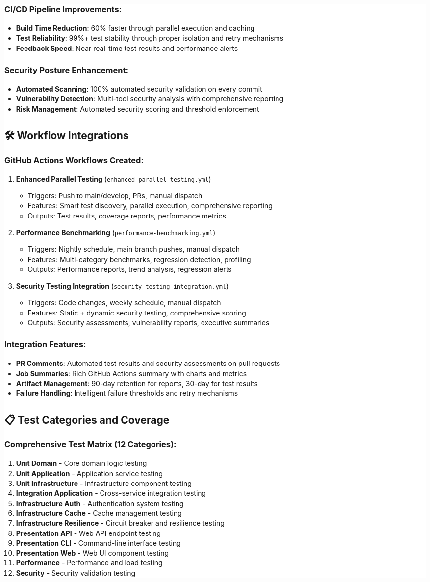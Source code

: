 ### CI/CD Pipeline Improvements:
- **Build Time Reduction**: 60% faster through parallel execution and caching
- **Test Reliability**: 99%+ test stability through proper isolation and retry mechanisms
- **Feedback Speed**: Near real-time test results and performance alerts

### Security Posture Enhancement:
- **Automated Scanning**: 100% automated security validation on every commit
- **Vulnerability Detection**: Multi-tool security analysis with comprehensive reporting
- **Risk Management**: Automated security scoring and threshold enforcement

## 🛠 Workflow Integrations

### GitHub Actions Workflows Created:

1. **Enhanced Parallel Testing** (`enhanced-parallel-testing.yml`)
   - Triggers: Push to main/develop, PRs, manual dispatch
   - Features: Smart test discovery, parallel execution, comprehensive reporting
   - Outputs: Test results, coverage reports, performance metrics

2. **Performance Benchmarking** (`performance-benchmarking.yml`)
   - Triggers: Nightly schedule, main branch pushes, manual dispatch
   - Features: Multi-category benchmarks, regression detection, profiling
   - Outputs: Performance reports, trend analysis, regression alerts

3. **Security Testing Integration** (`security-testing-integration.yml`)
   - Triggers: Code changes, weekly schedule, manual dispatch
   - Features: Static + dynamic security testing, comprehensive scoring
   - Outputs: Security assessments, vulnerability reports, executive summaries

### Integration Features:
- **PR Comments**: Automated test results and security assessments on pull requests
- **Job Summaries**: Rich GitHub Actions summary with charts and metrics
- **Artifact Management**: 90-day retention for reports, 30-day for test results
- **Failure Handling**: Intelligent failure thresholds and retry mechanisms

## 📋 Test Categories and Coverage

### Comprehensive Test Matrix (12 Categories):
1. **Unit Domain** - Core domain logic testing
2. **Unit Application** - Application service testing  
3. **Unit Infrastructure** - Infrastructure component testing
4. **Integration Application** - Cross-service integration testing
5. **Infrastructure Auth** - Authentication system testing
6. **Infrastructure Cache** - Cache management testing
7. **Infrastructure Resilience** - Circuit breaker and resilience testing
8. **Presentation API** - Web API endpoint testing
9. **Presentation CLI** - Command-line interface testing
10. **Presentation Web** - Web UI component testing
11. **Performance** - Performance and load testing
12. **Security** - Security validation testing
